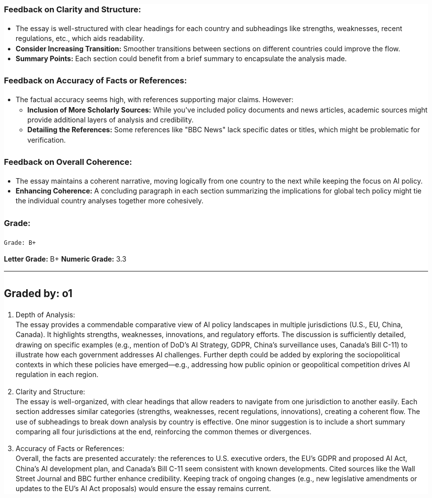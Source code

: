 ### Feedback on Clarity and Structure:
- The essay is well-structured with clear headings for each country and subheadings like strengths, weaknesses, recent regulations, etc., which aids readability.
- **Consider Increasing Transition:** Smoother transitions between sections on different countries could improve the flow. 
- **Summary Points:** Each section could benefit from a brief summary to encapsulate the analysis made.

### Feedback on Accuracy of Facts or References:
- The factual accuracy seems high, with references supporting major claims. However:
  - **Inclusion of More Scholarly Sources:** While you've included policy documents and news articles, academic sources might provide additional layers of analysis and credibility.
  - **Detailing the References:** Some references like "BBC News" lack specific dates or titles, which might be problematic for verification.

### Feedback on Overall Coherence:
- The essay maintains a coherent narrative, moving logically from one country to the next while keeping the focus on AI policy.
- **Enhancing Coherence:** A concluding paragraph in each section summarizing the implications for global tech policy might tie the individual country analyses together more cohesively.

### Grade:
```
Grade: B+
```

**Letter Grade:** B+
**Numeric Grade:** 3.3

---

## Graded by: o1

1) Depth of Analysis:  
The essay provides a commendable comparative view of AI policy landscapes in multiple jurisdictions (U.S., EU, China, Canada). It highlights strengths, weaknesses, innovations, and regulatory efforts. The discussion is sufficiently detailed, drawing on specific examples (e.g., mention of DoD’s AI Strategy, GDPR, China’s surveillance uses, Canada’s Bill C-11) to illustrate how each government addresses AI challenges. Further depth could be added by exploring the sociopolitical contexts in which these policies have emerged—e.g., addressing how public opinion or geopolitical competition drives AI regulation in each region.

2) Clarity and Structure:  
The essay is well-organized, with clear headings that allow readers to navigate from one jurisdiction to another easily. Each section addresses similar categories (strengths, weaknesses, recent regulations, innovations), creating a coherent flow. The use of subheadings to break down analysis by country is effective. One minor suggestion is to include a short summary comparing all four jurisdictions at the end, reinforcing the common themes or divergences.

3) Accuracy of Facts or References:  
Overall, the facts are presented accurately: the references to U.S. executive orders, the EU’s GDPR and proposed AI Act, China’s AI development plan, and Canada’s Bill C-11 seem consistent with known developments. Cited sources like the Wall Street Journal and BBC further enhance credibility. Keeping track of ongoing changes (e.g., new legislative amendments or updates to the EU’s AI Act proposals) would ensure the essay remains current.
